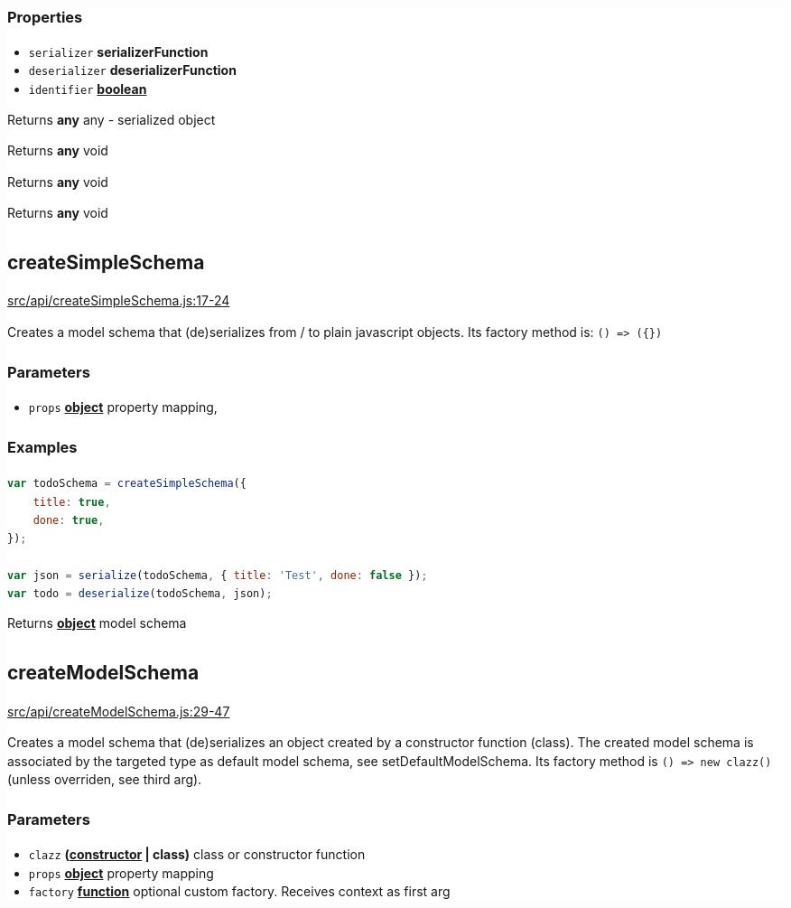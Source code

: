 ### Properties

-   `serializer` **serializerFunction** 
-   `deserializer` **deserializerFunction** 
-   `identifier` **[boolean](https://developer.mozilla.org/docs/Web/JavaScript/Reference/Global_Objects/Boolean)** 

Returns **any** any - serialized object

Returns **any** void

Returns **any** void

Returns **any** void

## createSimpleSchema

[src/api/createSimpleSchema.js:17-24](https://git@github.com/:mobxjs/serializr/blob/6d21f2cf33d728b8991d2f70409323137837894b/src/api/createSimpleSchema.js#L17-L24 "Source code on GitHub")

Creates a model schema that (de)serializes from / to plain javascript objects.
Its factory method is: `() => ({})`

### Parameters

-   `props` **[object](#object)** property mapping,

### Examples

```javascript
var todoSchema = createSimpleSchema({
    title: true,
    done: true,
});

var json = serialize(todoSchema, { title: 'Test', done: false });
var todo = deserialize(todoSchema, json);
```

Returns **[object](#object)** model schema

## createModelSchema

[src/api/createModelSchema.js:29-47](https://git@github.com/:mobxjs/serializr/blob/6d21f2cf33d728b8991d2f70409323137837894b/src/api/createModelSchema.js#L29-L47 "Source code on GitHub")

Creates a model schema that (de)serializes an object created by a constructor function (class).
The created model schema is associated by the targeted type as default model schema, see setDefaultModelSchema.
Its factory method is `() => new clazz()` (unless overriden, see third arg).

### Parameters

-   `clazz` **([constructor](https://developer.mozilla.org/docs/Web/JavaScript/Reference/Global_Objects/Object/constructor) | class)** class or constructor function
-   `props` **[object](#object)** property mapping
-   `factory` **[function](https://developer.mozilla.org/docs/Web/JavaScript/Reference/Statements/function)** optional custom factory. Receives context as first arg
